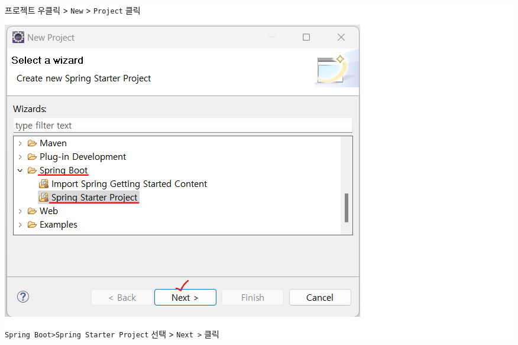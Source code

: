 프로젝트 우클릭 > `New` > `Project` 클릭

![[섹션 1]프로젝트 생성(2)](/assets/img/posts/study/spring-boot/using-spring-boot-and-jpa/%5B섹션%5F1%5D프로젝트%5F생성%282%29.png)

`Spring Boot>Spring Starter Project` 선택 > `Next >` 클릭
